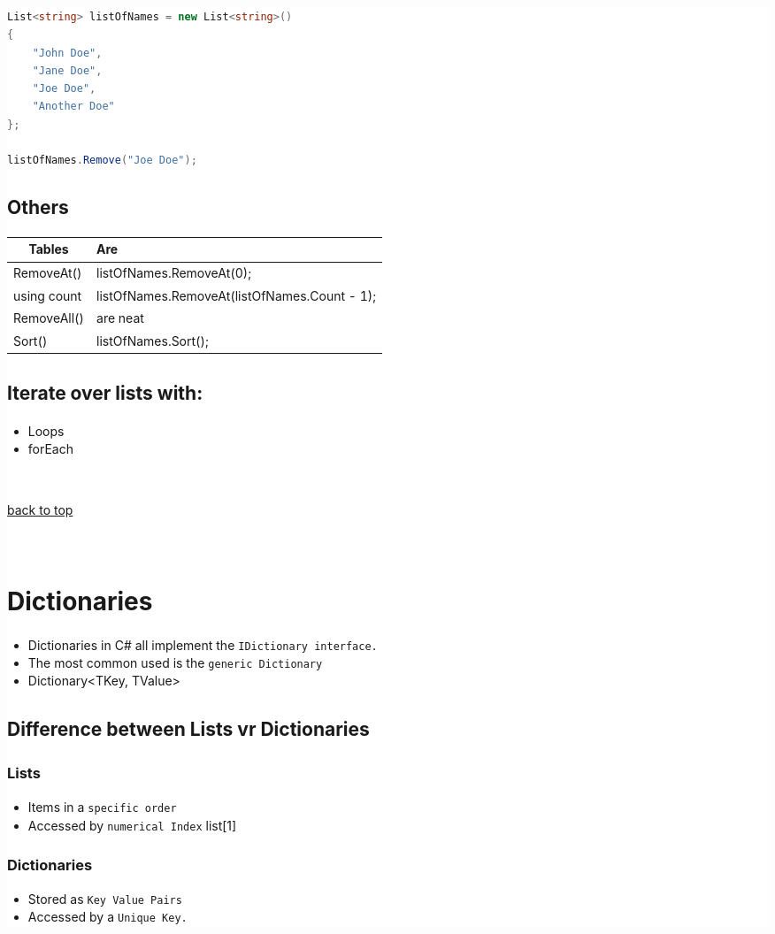 ```c#
List<string> listOfNames = new List<string>()
{
    "John Doe",
    "Jane Doe",
    "Joe Doe",
    "Another Doe"
};

listOfNames.Remove("Joe Doe");
```

## Others

| Tables        | Are           | 
| ------------- |:-------------| 
| RemoveAt()     | listOfNames.RemoveAt(0); | 
| using count      | listOfNames.RemoveAt(listOfNames.Count - 1);    | 
| RemoveAll()| are neat      |   
| Sort()| listOfNames.Sort();|

## Iterate over lists with:

* Loops
* forEach

 <br>

[back to top](#Index)<br>

<br>

# Dictionaries

* Dictionaries in C# all implement the ```IDictionary interface.```
* The most common used is the ```generic Dictionary```
* Dictionary<TKey, TValue>


## Difference between Lists vr Dictionaries

### Lists 

* Items in a ```specific order```
* Accessed by ```numerical Index``` list[1]


### Dictionaries

* Stored as ```Key Value Pairs```
* Accessed by a ```Unique Key.```
